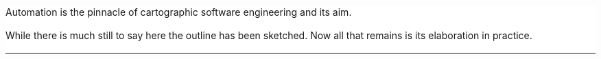 Automation is the pinnacle of cartographic software engineering and its aim.

While there is much still to say here the outline has been sketched. Now all that remains is its elaboration in practice.

---

[^1]: [Watts Humphrey](https://en.wikipedia.org/wiki/Watts_Humphrey) is an as yet underappreciated luminary in the field of software engineering. More important even than the particulars of his ideas is the attitude which underlies them. Namely, his relentless pursuit of self-improvement and belief that software projects are rationally manageable in ways that lend themselves to continuous improvement in all important areas - productivity, prediction accuracy, quality, reliability. Furthermore, Humphrey believes such "rational management" can lend consistency and quality to the works of even less capable individuals while giving ultra-competent individuals the ability to thrive at new peaks of performance. Humphrey views the exasperated rejection of method and over-reliance on self-organization characteristic of Scrum, Agile, TDD et al. as surrender in the face of the difficult task of organizing and planning software development - more political than pragmatic. The [data he collected](https://resources.sei.cmu.edu/library/asset-view.cfm?assetid=5259) on his Team Software Process (TSP) bears this out. Software projects can be managed with the appropriate discipline and techniques, producing astounding results. Similarly for Humphrey, waterfall methods fall victim to a lack of delegation to competent and appropriately empowered teams actually capable of organizing, planning, and performing the work. They also fail to manage risk by ignoring the iterative unfolding of any complex system. What matters is technique and the individuals operating under those techniques. Recent attempts to reconcile TSP and Agile practices have been misguided - the two are fundamentally politically opposed.

[^2]: Wikipedia contains [a large repository of diagrams](https://commons.wikimedia.org/wiki/Specific_diagram_types) but solemnly notes "there is no general accepted classification of diagrams". A fascinating research problem.

[^3]: UML itself has fallen somewhat out of fashion and even traumatized some individuals with the inflated claims and overzealous totalizing of some of its early practitioners. See ["Death By UML Fever"](https://queue.acm.org/detail.cfm?id=984495) for an idea of what happened here. It provides a cautionary tale about being overly prescriptive or enthusiastic with regards to "one method to rule them all" in software engineering.
